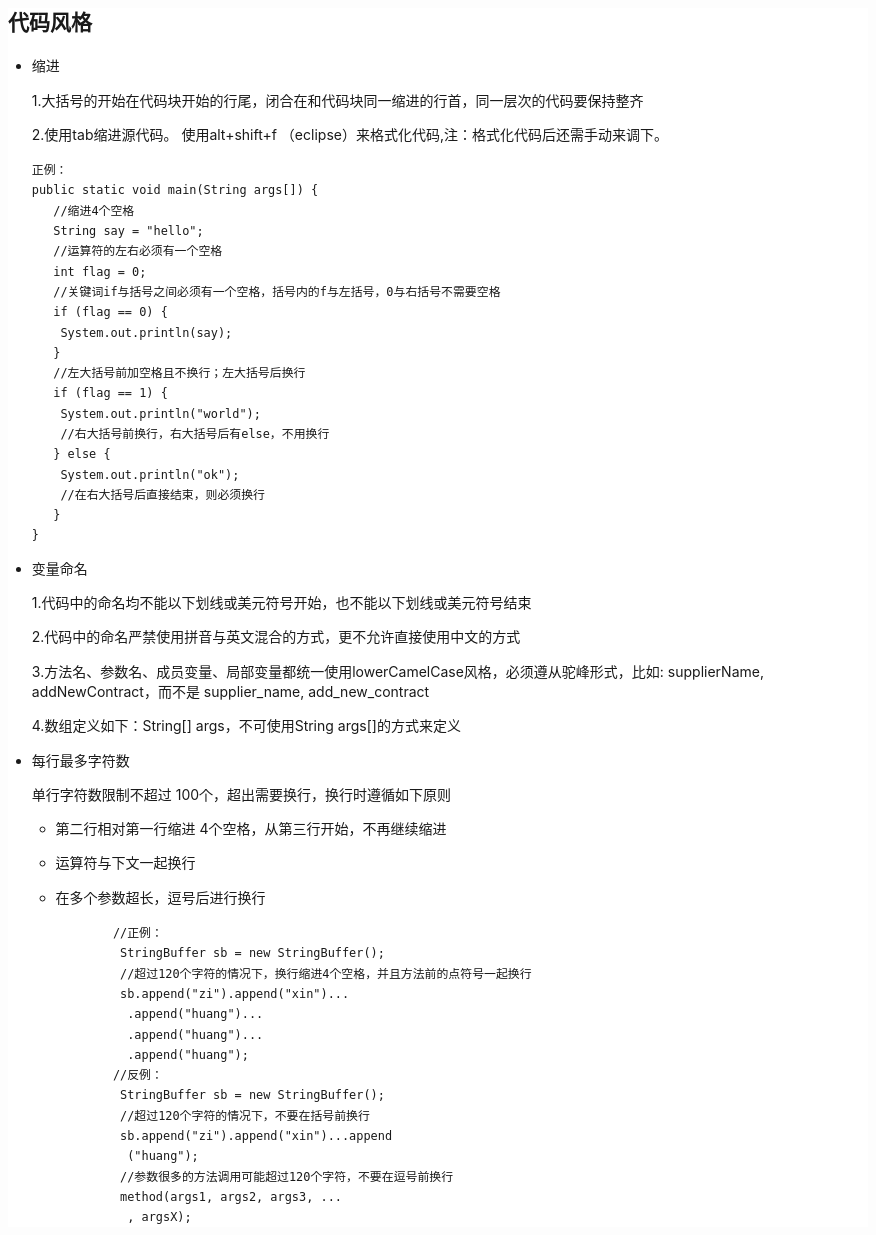 ## 代码风格



- 缩进

   1.大括号的开始在代码块开始的行尾，闭合在和代码块同一缩进的行首，同一层次的代码要保持整齐

   2.使用tab缩进源代码。 使用alt+shift+f （eclipse）来格式化代码,注：格式化代码后还需手动来调下。

    ```
    正例：
    public static void main(String args[]) {
       //缩进4个空格
       String say = "hello";
       //运算符的左右必须有一个空格
       int flag = 0;
       //关键词if与括号之间必须有一个空格，括号内的f与左括号，0与右括号不需要空格
       if (flag == 0) {
   	    System.out.println(say);
       }
       //左大括号前加空格且不换行；左大括号后换行
       if (flag == 1) {
   	    System.out.println("world");
   	    //右大括号前换行，右大括号后有else，不用换行
       } else {
   	    System.out.println("ok");
   	    //在右大括号后直接结束，则必须换行
       }
    }
    ```

- 变量命名

   1.代码中的命名均不能以下划线或美元符号开始，也不能以下划线或美元符号结束

   2.代码中的命名严禁使用拼音与英文混合的方式，更不允许直接使用中文的方式

   3.方法名、参数名、成员变量、局部变量都统一使用lowerCamelCase风格，必须遵从驼峰形式，比如: supplierName, addNewContract，而不是 supplier_name, add_new_contract

   4.数组定义如下：String[] args，不可使用String  args[]的方式来定义

- 每行最多字符数

   单行字符数限制不超过 100个，超出需要换行，换行时遵循如下原则

   - 第二行相对第一行缩进 4个空格，从第三行开始，不再继续缩进

   - 运算符与下文一起换行

   - 在多个参数超长，逗号后进行换行

      ```
              //正例：
               StringBuffer sb = new StringBuffer();
               //超过120个字符的情况下，换行缩进4个空格，并且方法前的点符号一起换行
               sb.append("zi").append("xin")...
               	.append("huang")...
               	.append("huang")...
               	.append("huang");
              //反例：
               StringBuffer sb = new StringBuffer();
               //超过120个字符的情况下，不要在括号前换行
               sb.append("zi").append("xin")...append
               	("huang");
               //参数很多的方法调用可能超过120个字符，不要在逗号前换行
               method(args1, args2, args3, ...
               	, argsX);
      ```
